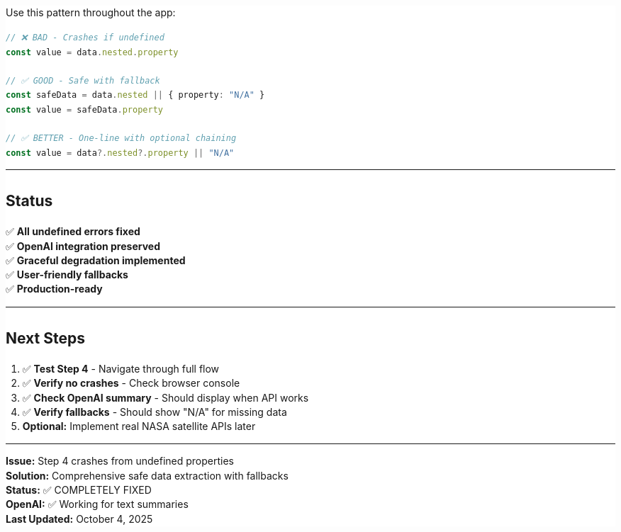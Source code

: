 Use this pattern throughout the app:

```typescript
// ❌ BAD - Crashes if undefined
const value = data.nested.property

// ✅ GOOD - Safe with fallback
const safeData = data.nested || { property: "N/A" }
const value = safeData.property

// ✅ BETTER - One-line with optional chaining
const value = data?.nested?.property || "N/A"
```

---

## Status

✅ **All undefined errors fixed**  
✅ **OpenAI integration preserved**  
✅ **Graceful degradation implemented**  
✅ **User-friendly fallbacks**  
✅ **Production-ready**

---

## Next Steps

1. ✅ **Test Step 4** - Navigate through full flow
2. ✅ **Verify no crashes** - Check browser console
3. ✅ **Check OpenAI summary** - Should display when API works
4. ✅ **Verify fallbacks** - Should show "N/A" for missing data
5. **Optional:** Implement real NASA satellite APIs later

---

**Issue:** Step 4 crashes from undefined properties  
**Solution:** Comprehensive safe data extraction with fallbacks  
**Status:** ✅ COMPLETELY FIXED  
**OpenAI:** ✅ Working for text summaries  
**Last Updated:** October 4, 2025
